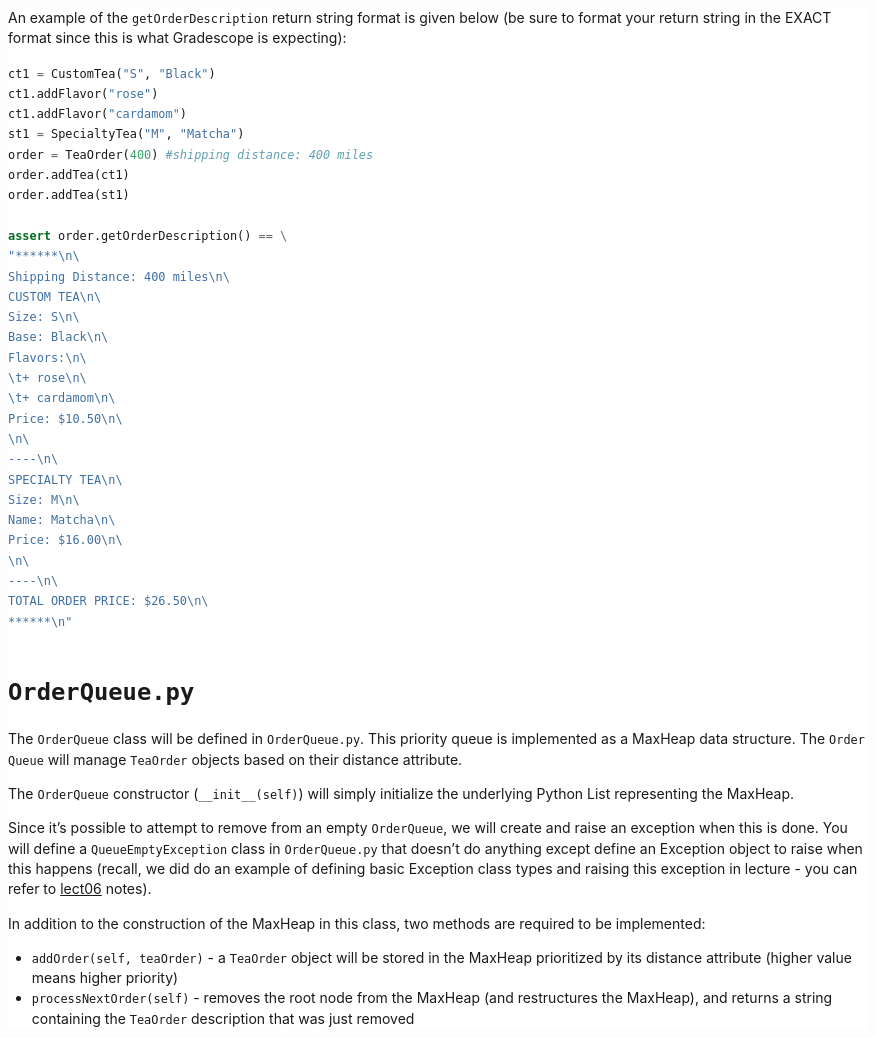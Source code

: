 An example of the `getOrderDescription` return string format is given below (be sure to format your return string in the EXACT format since this is what Gradescope is expecting):

```python
ct1 = CustomTea("S", "Black")
ct1.addFlavor("rose")
ct1.addFlavor("cardamom")
st1 = SpecialtyTea("M", "Matcha")
order = TeaOrder(400) #shipping distance: 400 miles 
order.addTea(ct1)
order.addTea(st1)

assert order.getOrderDescription() == \
"******\n\
Shipping Distance: 400 miles\n\
CUSTOM TEA\n\
Size: S\n\
Base: Black\n\
Flavors:\n\
\t+ rose\n\
\t+ cardamom\n\
Price: $10.50\n\
\n\
----\n\
SPECIALTY TEA\n\
Size: M\n\
Name: Matcha\n\
Price: $16.00\n\
\n\
----\n\
TOTAL ORDER PRICE: $26.50\n\
******\n"
```

# `OrderQueue.py`

The `OrderQueue` class will be defined in `OrderQueue.py`. This priority queue is implemented as a MaxHeap data structure. The `OrderQueue` will manage `TeaOrder` objects based on their distance attribute.

The `OrderQueue` constructor (`__init__(self)`) will simply initialize the underlying Python List representing the MaxHeap.

Since it’s possible to attempt to remove from an empty `OrderQueue`, we will create and raise an exception when this is done. You will define a `QueueEmptyException` class in `OrderQueue.py` that doesn’t do anything except define an Exception object to raise when this happens (recall, we did do an example of defining basic Exception class types and raising this exception in lecture - you can refer to [lect06](https://ucsb-cs9.github.io/w25/lectures/lect06/) notes).

In addition to the construction of the MaxHeap in this class, two methods are required to be implemented:
* `addOrder(self, teaOrder)` - a `TeaOrder` object will be stored in the MaxHeap prioritized by its distance attribute (higher value means higher priority)
* `processNextOrder(self)` - removes the root node from the MaxHeap (and restructures the MaxHeap), and returns a string containing the `TeaOrder` description that was just removed
